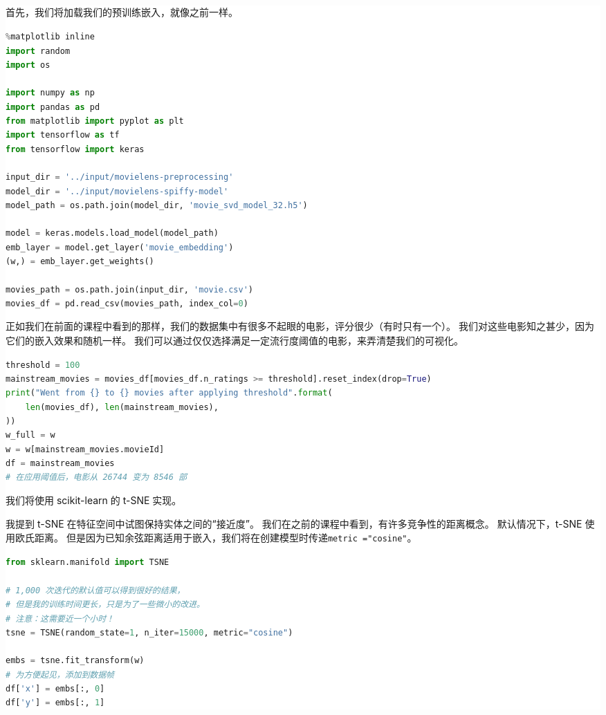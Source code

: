 首先，我们将加载我们的预训练嵌入，就像之前一样。

```py
%matplotlib inline
import random
import os

import numpy as np
import pandas as pd
from matplotlib import pyplot as plt
import tensorflow as tf
from tensorflow import keras

input_dir = '../input/movielens-preprocessing'
model_dir = '../input/movielens-spiffy-model'
model_path = os.path.join(model_dir, 'movie_svd_model_32.h5')

model = keras.models.load_model(model_path)
emb_layer = model.get_layer('movie_embedding')
(w,) = emb_layer.get_weights()

movies_path = os.path.join(input_dir, 'movie.csv')
movies_df = pd.read_csv(movies_path, index_col=0)
```

正如我们在前面的课程中看到的那样，我们的数据集中有很多不起眼的电影，评分很少（有时只有一个）。 我们对这些电影知之甚少，因为它们的嵌入效果和随机一样。 我们可以通过仅仅选择满足一定流行度阈值的电影，来弄清楚我们的可视化。

```py
threshold = 100
mainstream_movies = movies_df[movies_df.n_ratings >= threshold].reset_index(drop=True)
print("Went from {} to {} movies after applying threshold".format(
    len(movies_df), len(mainstream_movies),
))
w_full = w
w = w[mainstream_movies.movieId]
df = mainstream_movies
# 在应用阈值后，电影从 26744 变为 8546 部
```

我们将使用 scikit-learn 的 t-SNE 实现。

我提到 t-SNE 在特征空间中试图保持实体之间的“接近度”。 我们在之前的课程中看到，有许多竞争性的距离概念。 默认情况下，t-SNE 使用欧氏距离。 但是因为已知余弦距离适用于嵌入，我们将在创建模型时传递`metric ="cosine"`。

```py
from sklearn.manifold import TSNE

# 1,000 次迭代的默认值可以得到很好的结果，
# 但是我的训练时间更长，只是为了一些微小的改进。 
# 注意：这需要近一个小时！
tsne = TSNE(random_state=1, n_iter=15000, metric="cosine")

embs = tsne.fit_transform(w)
# 为方便起见，添加到数据帧
df['x'] = embs[:, 0]
df['y'] = embs[:, 1]
```
